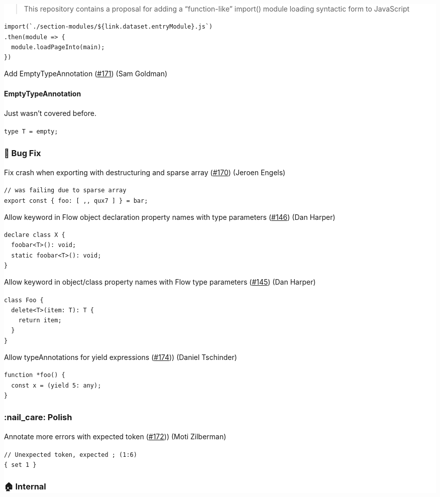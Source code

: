 > This repository contains a proposal for adding a “function-like” import() module loading syntactic form to JavaScript

    import(`./section-modules/${link.dataset.entryModule}.js`)
    .then(module => {
      module.loadPageInto(main);
    })

Add EmptyTypeAnnotation ([\#171](https://github.com/babel/babylon/pull/171)) (Sam Goldman)

#### EmptyTypeAnnotation

Just wasn’t covered before.

    type T = empty;

### :bug: Bug Fix

Fix crash when exporting with destructuring and sparse array ([\#170](https://github.com/babel/babylon/pull/170)) (Jeroen Engels)

    // was failing due to sparse array
    export const { foo: [ ,, qux7 ] } = bar;

Allow keyword in Flow object declaration property names with type parameters ([\#146](https://github.com/babel/babylon/pull/146)) (Dan Harper)

    declare class X {
      foobar<T>(): void;
      static foobar<T>(): void;
    }

Allow keyword in object/class property names with Flow type parameters ([\#145](https://github.com/babel/babylon/pull/145)) (Dan Harper)

    class Foo {
      delete<T>(item: T): T {
        return item;
      }
    }

Allow typeAnnotations for yield expressions ([\#174](https://github.com/babel/babylon/pull/174))) (Daniel Tschinder)

    function *foo() {
      const x = (yield 5: any);
    }

### :nail\_care: Polish

Annotate more errors with expected token ([\#172](https://github.com/babel/babylon/pull/172))) (Moti Zilberman)

    // Unexpected token, expected ; (1:6)
    { set 1 }

### :house: Internal
